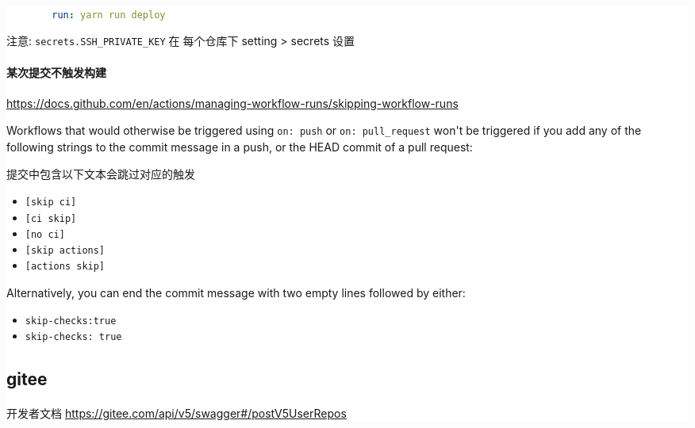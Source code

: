 ```yaml
        run: yarn run deploy
```

注意: `secrets.SSH_PRIVATE_KEY` 在 每个仓库下 setting > secrets 设置

#### 某次提交不触发构建

https://docs.github.com/en/actions/managing-workflow-runs/skipping-workflow-runs

Workflows that would otherwise be triggered using `on: push` or `on: pull_request` won't be triggered if you add any of the following strings to the commit message in a push, or the HEAD commit of a pull request:

提交中包含以下文本会跳过对应的触发

- `[skip ci]`
- `[ci skip]`
- `[no ci]`
- `[skip actions]`
- `[actions skip]`

Alternatively, you can end the commit message with two empty lines followed by either:

- `skip-checks:true`
- `skip-checks: true`

## gitee

开发者文档 https://gitee.com/api/v5/swagger#/postV5UserRepos

